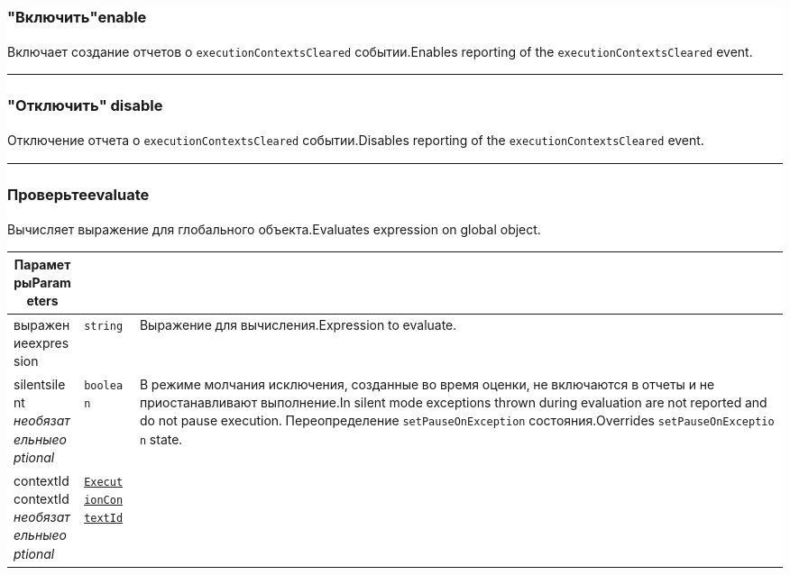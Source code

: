 ### <span data-ttu-id="128b4-117">"Включить"</span><span class="sxs-lookup"><span data-stu-id="128b4-117">enable</span></span>
<span data-ttu-id="128b4-118">Включает создание отчетов о <code>executionContextsCleared</code> событии.</span><span class="sxs-lookup"><span data-stu-id="128b4-118">Enables reporting of the <code>executionContextsCleared</code> event.</span></span>


---

### <span data-ttu-id="128b4-119">"Отключить" </span><span class="sxs-lookup"><span data-stu-id="128b4-119">disable</span></span>
<span data-ttu-id="128b4-120">Отключение отчета о <code>executionContextsCleared</code> событии.</span><span class="sxs-lookup"><span data-stu-id="128b4-120">Disables reporting of the <code>executionContextsCleared</code> event.</span></span>


---

### <span data-ttu-id="128b4-121">Проверьте</span><span class="sxs-lookup"><span data-stu-id="128b4-121">evaluate</span></span>
<span data-ttu-id="128b4-122">Вычисляет выражение для глобального объекта.</span><span class="sxs-lookup"><span data-stu-id="128b4-122">Evaluates expression on global object.</span></span>

<table>
    <thead>
        <tr>
            <th><span data-ttu-id="128b4-123">Параметры</span><span class="sxs-lookup"><span data-stu-id="128b4-123">Parameters</span></span></th>
            <th></th>
            <th></th>
        </tr>
    </thead>
    <tbody>
        <tr>
            <td><span data-ttu-id="128b4-124">выражение</span><span class="sxs-lookup"><span data-stu-id="128b4-124">expression</span></span></td>
            <td><code class="flyout">string</code></td>
            <td><span data-ttu-id="128b4-125">Выражение для вычисления.</span><span class="sxs-lookup"><span data-stu-id="128b4-125">Expression to evaluate.</span></span></td>
        </tr>
        <tr>
            <td><span data-ttu-id="128b4-126">silent</span><span class="sxs-lookup"><span data-stu-id="128b4-126">silent</span></span> <br/> <i><span data-ttu-id="128b4-127">необязательные</span><span class="sxs-lookup"><span data-stu-id="128b4-127">optional</span></span></i></td>
            <td><code class="flyout">boolean</code></td>
            <td><span data-ttu-id="128b4-128">В режиме молчания исключения, созданные во время оценки, не включаются в отчеты и не приостанавливают выполнение.</span><span class="sxs-lookup"><span data-stu-id="128b4-128">In silent mode exceptions thrown during evaluation are not reported and do not pause execution.</span></span> <span data-ttu-id="128b4-129">Переопределение <code>setPauseOnException</code> состояния.</span><span class="sxs-lookup"><span data-stu-id="128b4-129">Overrides <code>setPauseOnException</code> state.</span></span></td>
        </tr>
        <tr>
            <td><span data-ttu-id="128b4-130">contextId</span><span class="sxs-lookup"><span data-stu-id="128b4-130">contextId</span></span> <br/> <i><span data-ttu-id="128b4-131">необязательные</span><span class="sxs-lookup"><span data-stu-id="128b4-131">optional</span></span></i></td>
            <td><a href="#executioncontextid"><code class="flyout">ExecutionContextId</code></a></td>